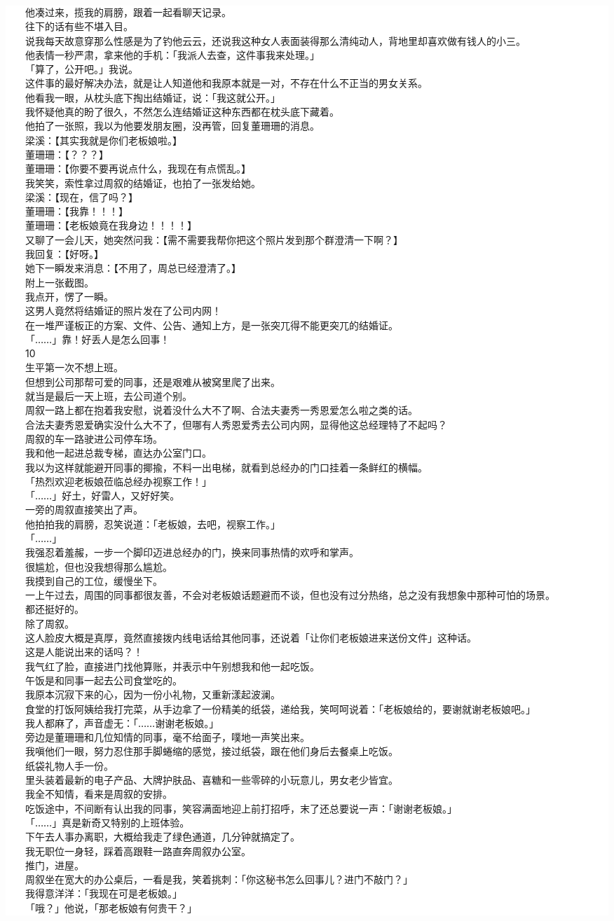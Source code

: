 &emsp;&emsp;他凑过来，揽我的肩膀，跟着一起看聊天记录。  
&emsp;&emsp;往下的话有些不堪入目。  
&emsp;&emsp;说我每天故意穿那么性感是为了钓他云云，还说我这种女人表面装得那么清纯动人，背地里却喜欢做有钱人的小三。  
&emsp;&emsp;他表情一秒严肃，拿来他的手机：「我派人去查，这件事我来处理。」  
&emsp;&emsp;「算了，公开吧。」我说。  
&emsp;&emsp;这件事的最好解决办法，就是让人知道他和我原本就是一对，不存在什么不正当的男女关系。  
&emsp;&emsp;他看我一眼，从枕头底下掏出结婚证，说：「我这就公开。」  
&emsp;&emsp;我怀疑他真的盼了很久，不然怎么连结婚证这种东西都在枕头底下藏着。  
&emsp;&emsp;他拍了一张照，我以为他要发朋友圈，没再管，回复董珊珊的消息。  
&emsp;&emsp;梁溪：【其实我就是你们老板娘啦。】  
&emsp;&emsp;董珊珊：【？？？】  
&emsp;&emsp;董珊珊：【你要不要再说点什么，我现在有点慌乱。】  
&emsp;&emsp;我笑笑，索性拿过周叙的结婚证，也拍了一张发给她。  
&emsp;&emsp;梁溪：【现在，信了吗？】  
&emsp;&emsp;董珊珊：【我靠！！！】  
&emsp;&emsp;董珊珊：【老板娘竟在我身边！！！！】  
&emsp;&emsp;又聊了一会儿天，她突然问我：【需不需要我帮你把这个照片发到那个群澄清一下啊？】  
&emsp;&emsp;我回复：【好呀。】  
&emsp;&emsp;她下一瞬发来消息：【不用了，周总已经澄清了。】  
&emsp;&emsp;附上一张截图。  
&emsp;&emsp;我点开，愣了一瞬。  
&emsp;&emsp;这男人竟然将结婚证的照片发在了公司内网！  
&emsp;&emsp;在一堆严谨板正的方案、文件、公告、通知上方，是一张突兀得不能更突兀的结婚证。  
&emsp;&emsp;「……」靠！好丢人是怎么回事！  
&emsp;&emsp;10  
&emsp;&emsp;生平第一次不想上班。  
&emsp;&emsp;但想到公司那帮可爱的同事，还是艰难从被窝里爬了出来。  
&emsp;&emsp;就当是最后一天上班，去公司道个别。  
&emsp;&emsp;周叙一路上都在抱着我安慰，说着没什么大不了啊、合法夫妻秀一秀恩爱怎么啦之类的话。  
&emsp;&emsp;合法夫妻秀恩爱确实没什么大不了，但哪有人秀恩爱秀去公司内网，显得他这总经理特了不起吗？  
&emsp;&emsp;周叙的车一路驶进公司停车场。  
&emsp;&emsp;我和他一起进总裁专梯，直达办公室门口。  
&emsp;&emsp;我以为这样就能避开同事的揶揄，不料一出电梯，就看到总经办的门口挂着一条鲜红的横幅。  
&emsp;&emsp;「热烈欢迎老板娘莅临总经办视察工作！」  
&emsp;&emsp;「……」好土，好雷人，又好好笑。  
&emsp;&emsp;一旁的周叙直接笑出了声。  
&emsp;&emsp;他拍拍我的肩膀，忍笑说道：「老板娘，去吧，视察工作。」  
&emsp;&emsp;「……」  
&emsp;&emsp;我强忍着羞赧，一步一个脚印迈进总经办的门，换来同事热情的欢呼和掌声。  
&emsp;&emsp;很尴尬，但也没我想得那么尴尬。  
&emsp;&emsp;我摸到自己的工位，缓慢坐下。  
&emsp;&emsp;一上午过去，周围的同事都很友善，不会对老板娘话题避而不谈，但也没有过分热络，总之没有我想象中那种可怕的场景。  
&emsp;&emsp;都还挺好的。  
&emsp;&emsp;除了周叙。  
&emsp;&emsp;这人脸皮大概是真厚，竟然直接拨内线电话给其他同事，还说着「让你们老板娘进来送份文件」这种话。  
&emsp;&emsp;这是人能说出来的话吗？！  
&emsp;&emsp;我气红了脸，直接进门找他算账，并表示中午别想我和他一起吃饭。  
&emsp;&emsp;午饭是和同事一起去公司食堂吃的。  
&emsp;&emsp;我原本沉寂下来的心，因为一份小礼物，又重新漾起波澜。  
&emsp;&emsp;食堂的打饭阿姨给我打完菜，从手边拿了一份精美的纸袋，递给我，笑呵呵说着：「老板娘给的，要谢就谢老板娘吧。」  
&emsp;&emsp;我人都麻了，声音虚无：「……谢谢老板娘。」  
&emsp;&emsp;旁边是董珊珊和几位知情的同事，毫不给面子，噗地一声笑出来。  
&emsp;&emsp;我嗔他们一眼，努力忍住那手脚蜷缩的感觉，接过纸袋，跟在他们身后去餐桌上吃饭。  
&emsp;&emsp;纸袋礼物人手一份。  
&emsp;&emsp;里头装着最新的电子产品、大牌护肤品、喜糖和一些零碎的小玩意儿，男女老少皆宜。  
&emsp;&emsp;我全不知情，看来是周叙的安排。  
&emsp;&emsp;吃饭途中，不间断有认出我的同事，笑容满面地迎上前打招呼，末了还总要说一声：「谢谢老板娘。」  
&emsp;&emsp;「……」真是新奇又特别的上班体验。  
&emsp;&emsp;下午去人事办离职，大概给我走了绿色通道，几分钟就搞定了。  
&emsp;&emsp;我无职位一身轻，踩着高跟鞋一路直奔周叙办公室。  
&emsp;&emsp;推门，进屋。  
&emsp;&emsp;周叙坐在宽大的办公桌后，一看是我，笑着挑刺：「你这秘书怎么回事儿？进门不敲门？」  
&emsp;&emsp;我得意洋洋：「我现在可是老板娘。」  
&emsp;&emsp;「哦？」他说，「那老板娘有何贵干？」  